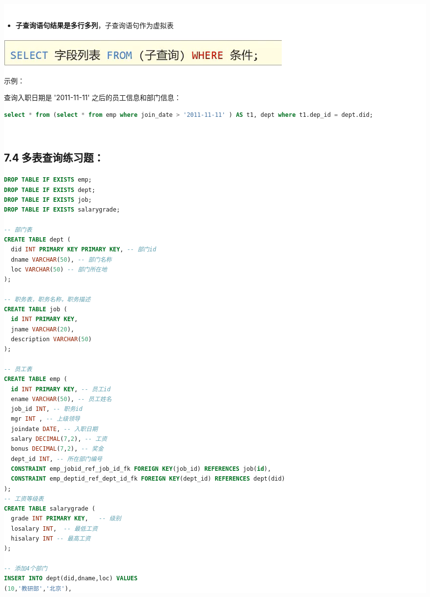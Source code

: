 ![点击并拖拽以移动](data:image/gif;base64,R0lGODlhAQABAPABAP///wAAACH5BAEKAAAALAAAAAABAAEAAAICRAEAOw==)

- **子查询语句结果是多行多列**，子查询语句作为虚拟表

![img](JavaWeb基础1——MySQL.assets\4d0d116169a74593bc53007763749519.png)![点击并拖拽以移动](data:image/gif;base64,R0lGODlhAQABAPABAP///wAAACH5BAEKAAAALAAAAAABAAEAAAICRAEAOw==)

示例：

 查询入职日期是 '2011-11-11' 之后的员工信息和部门信息：

```sql
select * from (select * from emp where join_date > '2011-11-11' ) AS t1, dept where t1.dep_id = dept.did;
```

![点击并拖拽以移动](data:image/gif;base64,R0lGODlhAQABAPABAP///wAAACH5BAEKAAAALAAAAAABAAEAAAICRAEAOw==)

## 7.4 多表查询练习题：

```sql
DROP TABLE IF EXISTS emp;
DROP TABLE IF EXISTS dept;
DROP TABLE IF EXISTS job;
DROP TABLE IF EXISTS salarygrade;

-- 部门表
CREATE TABLE dept (
  did INT PRIMARY KEY PRIMARY KEY, -- 部门id
  dname VARCHAR(50), -- 部门名称
  loc VARCHAR(50) -- 部门所在地
);

-- 职务表，职务名称，职务描述
CREATE TABLE job (
  id INT PRIMARY KEY,
  jname VARCHAR(20),
  description VARCHAR(50)
);

-- 员工表
CREATE TABLE emp (
  id INT PRIMARY KEY, -- 员工id
  ename VARCHAR(50), -- 员工姓名
  job_id INT, -- 职务id
  mgr INT , -- 上级领导
  joindate DATE, -- 入职日期
  salary DECIMAL(7,2), -- 工资
  bonus DECIMAL(7,2), -- 奖金
  dept_id INT, -- 所在部门编号
  CONSTRAINT emp_jobid_ref_job_id_fk FOREIGN KEY(job_id) REFERENCES job(id),
  CONSTRAINT emp_deptid_ref_dept_id_fk FOREIGN KEY(dept_id) REFERENCES dept(did)
);
-- 工资等级表
CREATE TABLE salarygrade (
  grade INT PRIMARY KEY,   -- 级别
  losalary INT,  -- 最低工资
  hisalary INT -- 最高工资
);
				
-- 添加4个部门
INSERT INTO dept(did,dname,loc) VALUES 
(10,'教研部','北京'),
```